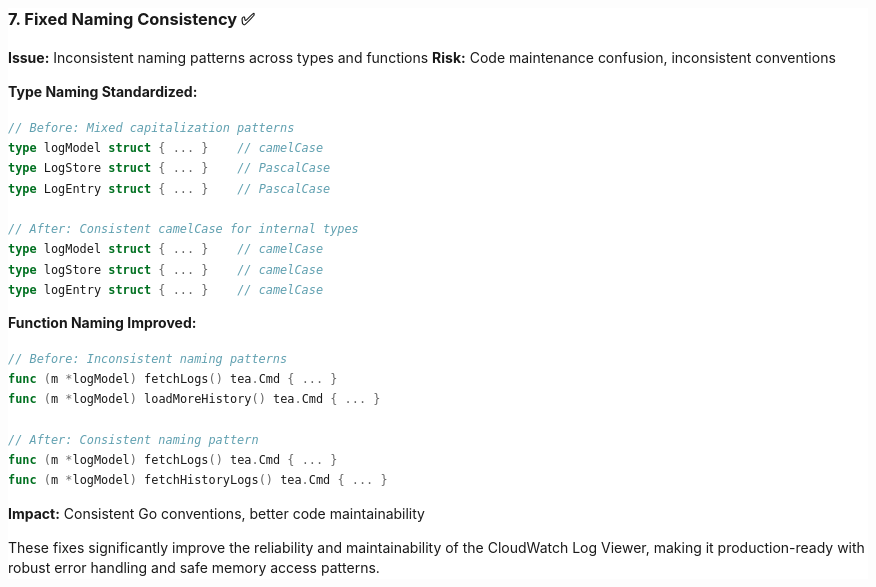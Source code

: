 ### 7. Fixed Naming Consistency ✅
**Issue:** Inconsistent naming patterns across types and functions
**Risk:** Code maintenance confusion, inconsistent conventions

**Type Naming Standardized:**
```go
// Before: Mixed capitalization patterns
type logModel struct { ... }    // camelCase
type LogStore struct { ... }    // PascalCase  
type LogEntry struct { ... }    // PascalCase

// After: Consistent camelCase for internal types
type logModel struct { ... }    // camelCase
type logStore struct { ... }    // camelCase
type logEntry struct { ... }    // camelCase
```

**Function Naming Improved:**
```go
// Before: Inconsistent naming patterns
func (m *logModel) fetchLogs() tea.Cmd { ... }
func (m *logModel) loadMoreHistory() tea.Cmd { ... }

// After: Consistent naming pattern
func (m *logModel) fetchLogs() tea.Cmd { ... }
func (m *logModel) fetchHistoryLogs() tea.Cmd { ... }
```

**Impact:** Consistent Go conventions, better code maintainability

These fixes significantly improve the reliability and maintainability of the CloudWatch Log Viewer, making it production-ready with robust error handling and safe memory access patterns.
